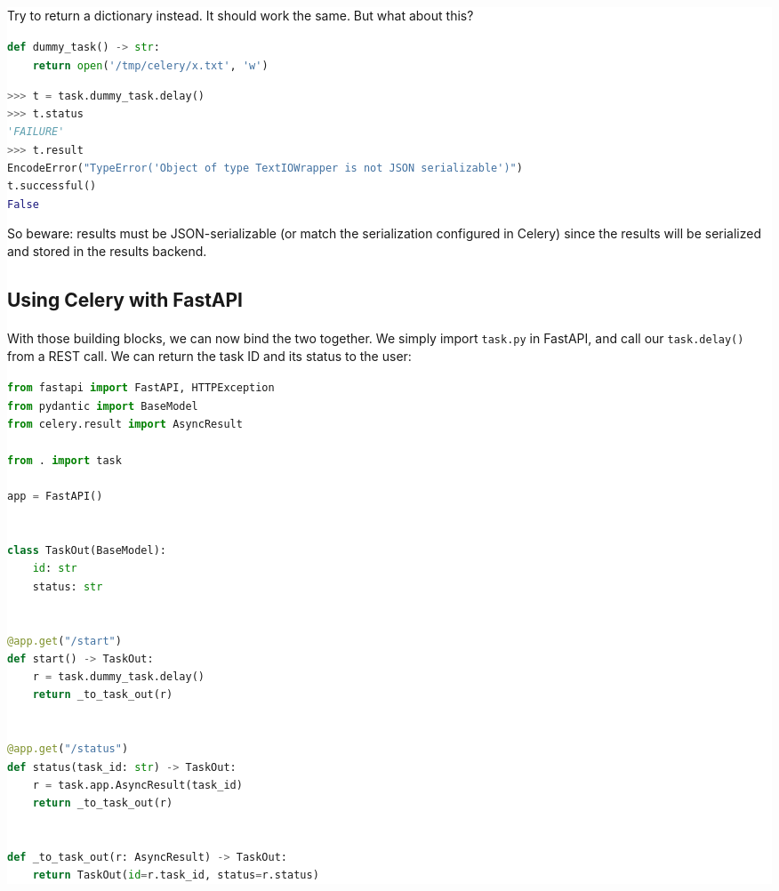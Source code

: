 Try to return a dictionary instead. It should work the same. But what about this?

```python
def dummy_task() -> str:
    return open('/tmp/celery/x.txt', 'w')
```

```python
>>> t = task.dummy_task.delay()
>>> t.status
'FAILURE'
>>> t.result
EncodeError("TypeError('Object of type TextIOWrapper is not JSON serializable')")
t.successful()
False
```

So beware: results must be JSON-serializable (or match the serialization configured in Celery)
since the results will be serialized and stored in the results backend.

## Using Celery with FastAPI

With those building blocks, we can now bind the two together. We simply import `task.py` in FastAPI,
and call our `task.delay()` from a REST call. We can return the task ID and its status to the user:

```python
from fastapi import FastAPI, HTTPException
from pydantic import BaseModel
from celery.result import AsyncResult

from . import task

app = FastAPI()


class TaskOut(BaseModel):
    id: str
    status: str


@app.get("/start")
def start() -> TaskOut:
    r = task.dummy_task.delay()
    return _to_task_out(r)


@app.get("/status")
def status(task_id: str) -> TaskOut:
    r = task.app.AsyncResult(task_id)
    return _to_task_out(r)


def _to_task_out(r: AsyncResult) -> TaskOut:
    return TaskOut(id=r.task_id, status=r.status)
```
